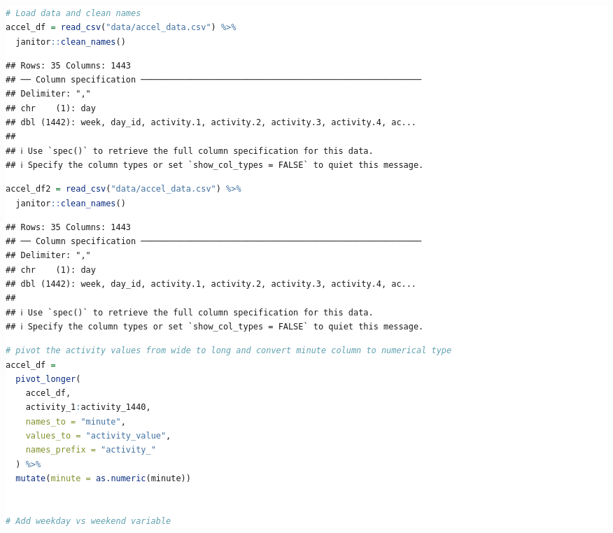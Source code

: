 ``` r
# Load data and clean names
accel_df = read_csv("data/accel_data.csv") %>%
  janitor::clean_names()
```

    ## Rows: 35 Columns: 1443
    ## ── Column specification ────────────────────────────────────────────────────────
    ## Delimiter: ","
    ## chr    (1): day
    ## dbl (1442): week, day_id, activity.1, activity.2, activity.3, activity.4, ac...
    ## 
    ## ℹ Use `spec()` to retrieve the full column specification for this data.
    ## ℹ Specify the column types or set `show_col_types = FALSE` to quiet this message.

``` r
accel_df2 = read_csv("data/accel_data.csv") %>%
  janitor::clean_names()
```

    ## Rows: 35 Columns: 1443
    ## ── Column specification ────────────────────────────────────────────────────────
    ## Delimiter: ","
    ## chr    (1): day
    ## dbl (1442): week, day_id, activity.1, activity.2, activity.3, activity.4, ac...
    ## 
    ## ℹ Use `spec()` to retrieve the full column specification for this data.
    ## ℹ Specify the column types or set `show_col_types = FALSE` to quiet this message.

``` r
# pivot the activity values from wide to long and convert minute column to numerical type
accel_df = 
  pivot_longer(
    accel_df, 
    activity_1:activity_1440,
    names_to = "minute",
    values_to = "activity_value",
    names_prefix = "activity_"
  ) %>% 
  mutate(minute = as.numeric(minute))
  

# Add weekday vs weekend variable
```